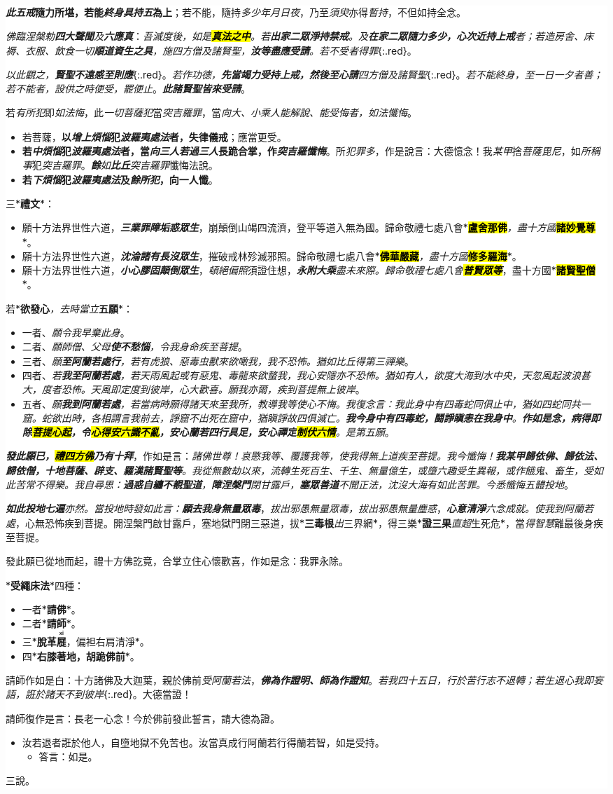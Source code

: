 <span class="red"><b>*此五戒*隨力所堪，若能*終身具持五*為上</b>；若不能，隨持*多少年月日夜*，乃至*須臾*亦得*暫持*</span>，不但如持全念。

*佛臨涅槃勅<b>四大聲聞</b>及<b>六應真</b>*：*吾滅度後，如是<em><b><mark>真法之中</mark></b></em>。若<b>出家二眾淨持禁戒</b>。及<b>在家二眾隨力多少，心次近持上戒</b>者；若造房舍、床褥、衣服、飲食一切<b>順道資生之具</b>，施四方僧及諸賢聖，<b>汝等盡應受請</b>。若不受者得罪*{:.red}。

*以此觀之，<b>賢聖不遠感至則應</b>*{:.red}。*若作功德，<b>先當竭力受持上戒，然後至心請</b>四方僧及諸賢聖*{:.red}。*若不能終身，至一日一夕者善；若不能者，設供之時便受，罷便止*。*<b>此諸賢聖皆來受請</b>*。

若*有所犯*即*如法悔*，此*一切菩薩犯*當*突吉羅罪*，當*向大、小乘人能解說、能受悔者，如法懺悔*。
- 若菩薩，<b>以*增上煩惱*犯*波羅夷處法*者，失律儀戒</b>；應當更受。
- <b>若*中煩惱*犯*波羅夷處法*者，當*向三人若過三人*長跪合掌，作*突吉羅懺悔*</b>。所*犯罪多*，作是說言：大德憶念！我*某甲*捨*菩薩毘尼*，如*所稱事*犯*突吉羅罪*。*<b>餘</b>*如*<b>比丘</b>突吉羅罪*懺悔法說。
- <b class="red">若*下煩惱*犯*波羅夷處法*及*餘所犯*，向一人懺</b>。

三*<b>禮文</b>*：

- 願十方法界世性六道，*<b>三業罪障垢惑眾生</b>*，崩顛倒山竭四流濟，登平等道入無為國。歸命敬禮七處八會*<b><mark>盧舍那佛</mark></b>*，盡十方國*<b><mark>諸妙覺尊</mark></b>*。
- 願十方法界世性六道，*<b>沈淪諸有長沒眾生</b>*，摧破戒林殄滅邪照。歸命敬禮七處八會*<b><mark>佛華嚴藏</mark></b>*，盡十方國*<b><mark>修多羅海</mark></b>*。
- 願十方法界世性六道，*<b>小心膠固顛倒眾生</b>*，*頓絕偏照*須證住想，*<b>永附大乘</b>*盡未來際。歸命敬禮七處八會*<b><mark>普賢眾等</mark></b>*，盡十方國*<b><mark>諸賢聖僧</mark></b>*。

若*<b>欲發心</b>*，*去時*當立*<b>五願</b>*：
- 一者、*願令我早棄此身*。
- 二者、*願<span class="red">師僧、父母<b>使不愁惱</b></span>，令我身命疾至菩提*。
- 三者、*願<b>至阿蘭若處行</b>，<span class="red">若有虎狼、惡毒虫獸來欲噉我，我不恐怖</span>。猶如比丘得第三禪樂*。
- 四者、*若<b>我至阿蘭若處</b>，<span class="red">若天雨風起或有惡鬼、毒龍來欲螫我，我心安隱亦不恐怖</span>。猶如有人，欲度大海到水中央，天忽風起波浪甚大，度者恐怖。天風即定度到彼岸，心大歡喜。願我亦爾，疾到菩提無上彼岸*。
- 五者、*願<b>我到阿蘭若處</b>，<span class="red">若當病時願得諸天來至我所，教導我等使心不悔</span>。我復念言：我此身中有四毒蛇同俱止中，猶如四蛇同共一窟。蛇欲出時，各相謂言我前去，諍窟不出死在窟中，猶瞋諍故四俱滅亡。<b>我今身中有四毒蛇，鬪諍瞋恚在我身中</b>。<b class="red">作如是念，病得即除<mark>菩提心起</mark>，令<mark>心得安<i>六識</i>不亂</mark>，安心蘭若四行具足，安心禪定<mark>制伏六情</mark></b>。是第五願*。

*<b>發此願已，<mark>禮四方佛</mark>乃有<i>十拜</i></b>*，作如是言：*<span class="red">諸佛世尊！哀愍我等、覆護我等，使我得無上道疾至菩提</span>。我今懺悔！<b>我某甲歸依佛、歸依法、歸依僧，十地菩薩、辟支、羅漢諸賢聖等</b>。我從無數劫以來，流轉生死百生、千生、無量億生，或墮六趣受生異報，或作餓鬼、畜生，受如此苦常不得樂。<span class="red">我自尋思：<b>過惑自纏不覩聖道</b>，<b>障涅槃門</b>閉甘露戶，<b>塞眾善道</b>不聞正法，沈沒大海有如此苦罪。今悉懺悔五體投地</span>*。

*<b>如此投地<i>七遍</i></b>*亦然。*當投地時*發如此言：*<b>願去我身<i>無量眾毒</i></b>*，*拔出<i>邪愚</i>*無量眾毒，拔出邪愚*無量塵惑*，*<b>心意清淨</b>*六念成就。使我到*阿蘭若處*，心無恐怖疾到菩提。開涅槃門啟甘露戶，塞地獄門閉三惡道，拔*<b>三毒根</b>*出*三界網*，得三樂*<b>證三果</b>*直超*生死危*，當*得智慧*離最後身疾至菩提。

發此願已從地而起，禮十方佛訖竟，合掌立住心懷歡喜，作如是念：我罪永除。

*<b>受繩床法</b>*四種：
- 一者*<b>請佛</b>*。
- 二者*<b>請師</b>*。
- 三*<b>脫革<ruby>屣<rt>xǐ</rt></ruby></b>，偏袒右肩清淨*。
- 四*<b>右膝著地，胡跪佛前</b>*。

請師作如是白：十方諸佛及大迦葉，親於佛前*受阿蘭若法*，*<b>佛為作證明、師為作證知</b>*。*若我四十五日，行於苦行志不退轉；若生退心我即妄語，誑於諸天不到彼岸*{:.red}。大德當證！

請師復作是言：長老一心念！今於佛前發此誓言，請大德為證。
- 汝若退者誑於他人，自墮地獄不免苦也。汝當真成行阿蘭若行得蘭若智，如是受持。
  - 答言：如是。

三說。
